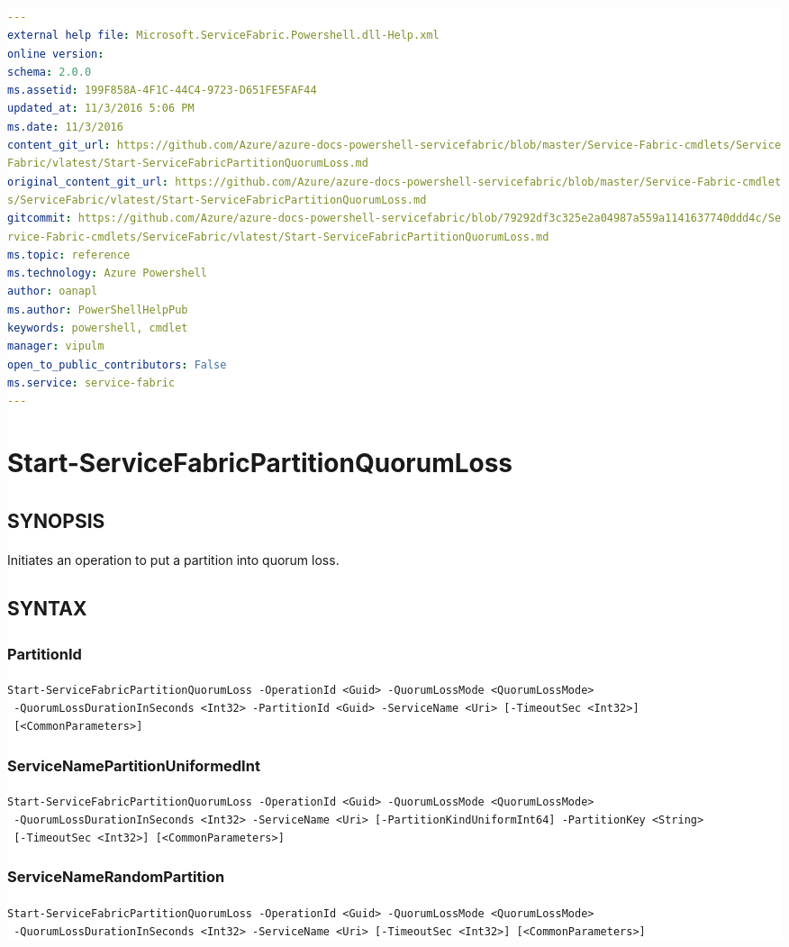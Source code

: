 ```yaml
---
external help file: Microsoft.ServiceFabric.Powershell.dll-Help.xml
online version:
schema: 2.0.0
ms.assetid: 199F858A-4F1C-44C4-9723-D651FE5FAF44
updated_at: 11/3/2016 5:06 PM
ms.date: 11/3/2016
content_git_url: https://github.com/Azure/azure-docs-powershell-servicefabric/blob/master/Service-Fabric-cmdlets/ServiceFabric/vlatest/Start-ServiceFabricPartitionQuorumLoss.md
original_content_git_url: https://github.com/Azure/azure-docs-powershell-servicefabric/blob/master/Service-Fabric-cmdlets/ServiceFabric/vlatest/Start-ServiceFabricPartitionQuorumLoss.md
gitcommit: https://github.com/Azure/azure-docs-powershell-servicefabric/blob/79292df3c325e2a04987a559a1141637740ddd4c/Service-Fabric-cmdlets/ServiceFabric/vlatest/Start-ServiceFabricPartitionQuorumLoss.md
ms.topic: reference
ms.technology: Azure Powershell
author: oanapl
ms.author: PowerShellHelpPub
keywords: powershell, cmdlet
manager: vipulm
open_to_public_contributors: False
ms.service: service-fabric
---
```


# Start-ServiceFabricPartitionQuorumLoss

## SYNOPSIS
Initiates an operation to put a partition into quorum loss.

## SYNTAX

### PartitionId
```
Start-ServiceFabricPartitionQuorumLoss -OperationId <Guid> -QuorumLossMode <QuorumLossMode>
 -QuorumLossDurationInSeconds <Int32> -PartitionId <Guid> -ServiceName <Uri> [-TimeoutSec <Int32>]
 [<CommonParameters>]
```

### ServiceNamePartitionUniformedInt
```
Start-ServiceFabricPartitionQuorumLoss -OperationId <Guid> -QuorumLossMode <QuorumLossMode>
 -QuorumLossDurationInSeconds <Int32> -ServiceName <Uri> [-PartitionKindUniformInt64] -PartitionKey <String>
 [-TimeoutSec <Int32>] [<CommonParameters>]
```

### ServiceNameRandomPartition
```
Start-ServiceFabricPartitionQuorumLoss -OperationId <Guid> -QuorumLossMode <QuorumLossMode>
 -QuorumLossDurationInSeconds <Int32> -ServiceName <Uri> [-TimeoutSec <Int32>] [<CommonParameters>]
```
